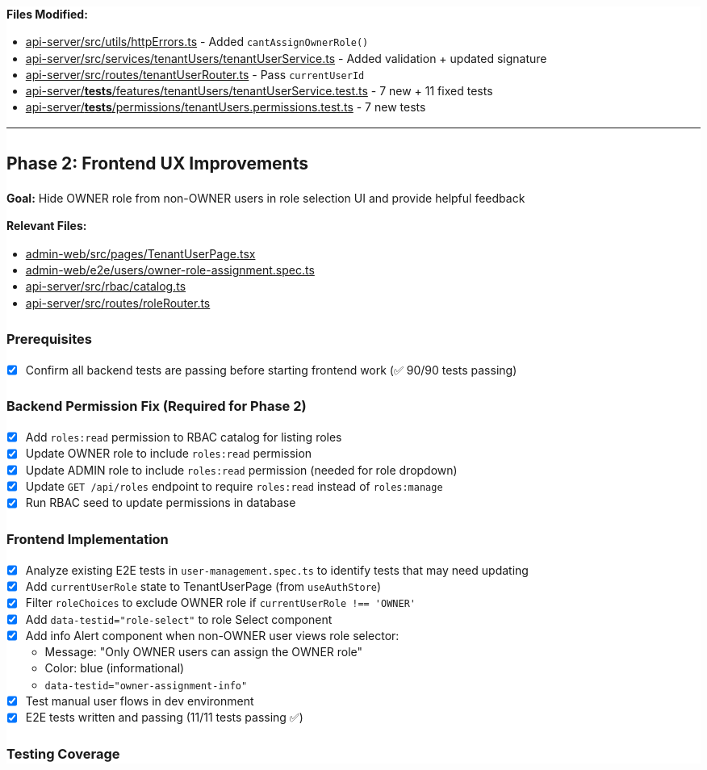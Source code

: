 **Files Modified:**
- [api-server/src/utils/httpErrors.ts](../../../api-server/src/utils/httpErrors.ts) - Added `cantAssignOwnerRole()`
- [api-server/src/services/tenantUsers/tenantUserService.ts](../../../api-server/src/services/tenantUsers/tenantUserService.ts) - Added validation + updated signature
- [api-server/src/routes/tenantUserRouter.ts](../../../api-server/src/routes/tenantUserRouter.ts) - Pass `currentUserId`
- [api-server/__tests__/features/tenantUsers/tenantUserService.test.ts](../../../api-server/__tests__/features/tenantUsers/tenantUserService.test.ts) - 7 new + 11 fixed tests
- [api-server/__tests__/permissions/tenantUsers.permissions.test.ts](../../../api-server/__tests__/permissions/tenantUsers.permissions.test.ts) - 7 new tests

---

## Phase 2: Frontend UX Improvements

**Goal:** Hide OWNER role from non-OWNER users in role selection UI and provide helpful feedback

**Relevant Files:**
- [admin-web/src/pages/TenantUserPage.tsx](../../../admin-web/src/pages/TenantUserPage.tsx)
- [admin-web/e2e/users/owner-role-assignment.spec.ts](../../../admin-web/e2e/users/owner-role-assignment.spec.ts)
- [api-server/src/rbac/catalog.ts](../../../api-server/src/rbac/catalog.ts)
- [api-server/src/routes/roleRouter.ts](../../../api-server/src/routes/roleRouter.ts)

### Prerequisites

- [x] Confirm all backend tests are passing before starting frontend work (✅ 90/90 tests passing)

### Backend Permission Fix (Required for Phase 2)

- [x] Add `roles:read` permission to RBAC catalog for listing roles
- [x] Update OWNER role to include `roles:read` permission
- [x] Update ADMIN role to include `roles:read` permission (needed for role dropdown)
- [x] Update `GET /api/roles` endpoint to require `roles:read` instead of `roles:manage`
- [x] Run RBAC seed to update permissions in database

### Frontend Implementation

- [x] Analyze existing E2E tests in `user-management.spec.ts` to identify tests that may need updating
- [x] Add `currentUserRole` state to TenantUserPage (from `useAuthStore`)
- [x] Filter `roleChoices` to exclude OWNER role if `currentUserRole !== 'OWNER'`
- [x] Add `data-testid="role-select"` to role Select component
- [x] Add info Alert component when non-OWNER user views role selector:
  - Message: "Only OWNER users can assign the OWNER role"
  - Color: blue (informational)
  - `data-testid="owner-assignment-info"`
- [x] Test manual user flows in dev environment
- [x] E2E tests written and passing (11/11 tests passing ✅)

### Testing Coverage
